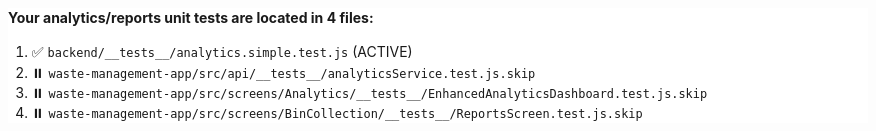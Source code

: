 
**Your analytics/reports unit tests are located in 4 files:**
1. ✅ `backend/__tests__/analytics.simple.test.js` (ACTIVE)
2. ⏸️ `waste-management-app/src/api/__tests__/analyticsService.test.js.skip`
3. ⏸️ `waste-management-app/src/screens/Analytics/__tests__/EnhancedAnalyticsDashboard.test.js.skip`
4. ⏸️ `waste-management-app/src/screens/BinCollection/__tests__/ReportsScreen.test.js.skip`

